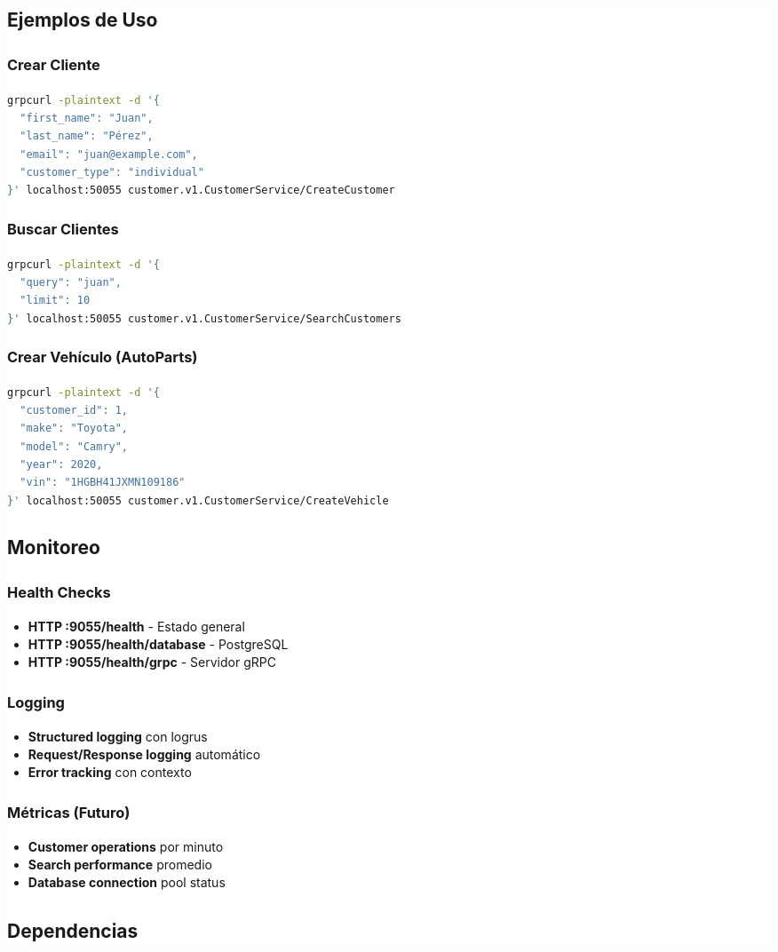 ## Ejemplos de Uso

### Crear Cliente
```bash
grpcurl -plaintext -d '{
  "first_name": "Juan",
  "last_name": "Pérez", 
  "email": "juan@example.com",
  "customer_type": "individual"
}' localhost:50055 customer.v1.CustomerService/CreateCustomer
```

### Buscar Clientes
```bash
grpcurl -plaintext -d '{
  "query": "juan",
  "limit": 10
}' localhost:50055 customer.v1.CustomerService/SearchCustomers
```

### Crear Vehículo (AutoParts)
```bash
grpcurl -plaintext -d '{
  "customer_id": 1,
  "make": "Toyota",
  "model": "Camry",
  "year": 2020,
  "vin": "1HGBH41JXMN109186"
}' localhost:50055 customer.v1.CustomerService/CreateVehicle
```

## Monitoreo

### Health Checks
- **HTTP :9055/health** - Estado general
- **HTTP :9055/health/database** - PostgreSQL
- **HTTP :9055/health/grpc** - Servidor gRPC

### Logging
- **Structured logging** con logrus
- **Request/Response logging** automático
- **Error tracking** con contexto

### Métricas (Futuro)
- **Customer operations** por minuto
- **Search performance** promedio
- **Database connection** pool status

## Dependencias
